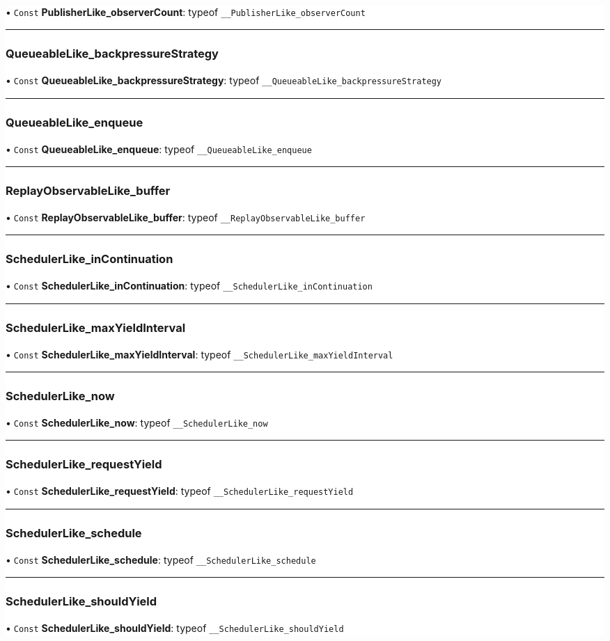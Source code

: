 • `Const` **PublisherLike\_observerCount**: typeof `__PublisherLike_observerCount`

___

### QueueableLike\_backpressureStrategy

• `Const` **QueueableLike\_backpressureStrategy**: typeof `__QueueableLike_backpressureStrategy`

___

### QueueableLike\_enqueue

• `Const` **QueueableLike\_enqueue**: typeof `__QueueableLike_enqueue`

___

### ReplayObservableLike\_buffer

• `Const` **ReplayObservableLike\_buffer**: typeof `__ReplayObservableLike_buffer`

___

### SchedulerLike\_inContinuation

• `Const` **SchedulerLike\_inContinuation**: typeof `__SchedulerLike_inContinuation`

___

### SchedulerLike\_maxYieldInterval

• `Const` **SchedulerLike\_maxYieldInterval**: typeof `__SchedulerLike_maxYieldInterval`

___

### SchedulerLike\_now

• `Const` **SchedulerLike\_now**: typeof `__SchedulerLike_now`

___

### SchedulerLike\_requestYield

• `Const` **SchedulerLike\_requestYield**: typeof `__SchedulerLike_requestYield`

___

### SchedulerLike\_schedule

• `Const` **SchedulerLike\_schedule**: typeof `__SchedulerLike_schedule`

___

### SchedulerLike\_shouldYield

• `Const` **SchedulerLike\_shouldYield**: typeof `__SchedulerLike_shouldYield`
